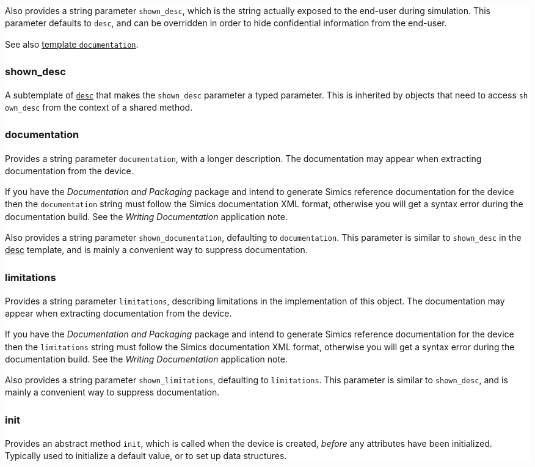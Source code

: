 Also provides a string parameter `shown_desc`, which is the string
actually exposed to the end-user during simulation. This parameter defaults to
`desc`, and can be overridden in order to hide confidential information
from the end-user.

See also [template
`documentation`](#documentation).

### shown\_desc

A subtemplate of [`desc`](#desc) that makes the `shown_desc` parameter a typed
parameter. This is inherited by objects that need to access `shown_desc` from
the context of a shared method.


### documentation

Provides a string parameter `documentation`, with a longer
description. The documentation may appear when extracting documentation from
the device.

If you have the *Documentation and Packaging* package and intend to
generate Simics reference documentation for the device then the
`documentation` string must follow the Simics documentation XML format,
otherwise you will get a syntax error during the documentation build. See the
*Writing Documentation* application note.

Also provides a string parameter `shown_documentation`, defaulting to
`documentation`. This parameter is similar to `shown_desc` in the [desc](#desc)
template, and is mainly a convenient way to suppress documentation.


### limitations

Provides a string parameter `limitations`, describing limitations in
the implementation of this object. The documentation may appear when extracting
documentation from the device.

If you have the *Documentation and Packaging* package and intend to
generate Simics reference documentation for the device then the
`limitations` string must follow the Simics documentation XML format,
otherwise you will get a syntax error during the documentation build. See the
*Writing Documentation* application note.

Also provides a string parameter `shown_limitations`, defaulting to
`limitations`. This parameter is similar to `shown_desc`, and
is mainly a convenient way to suppress documentation.

### init

Provides an abstract method `init`, which is called when the
device is created, *before* any attributes have been
initialized. Typically used to initialize a default value, or to set up data
structures.

